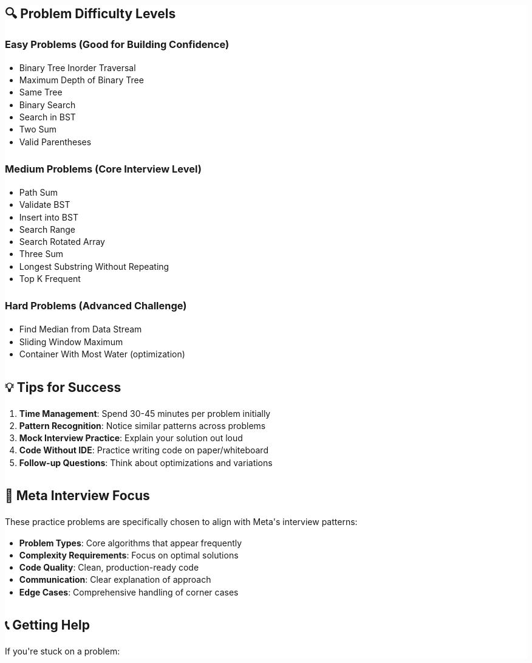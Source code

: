 ## 🔍 Problem Difficulty Levels

### Easy Problems (Good for Building Confidence)

- Binary Tree Inorder Traversal
- Maximum Depth of Binary Tree
- Same Tree
- Binary Search
- Search in BST
- Two Sum
- Valid Parentheses

### Medium Problems (Core Interview Level)

- Path Sum
- Validate BST
- Insert into BST
- Search Range
- Search Rotated Array
- Three Sum
- Longest Substring Without Repeating
- Top K Frequent

### Hard Problems (Advanced Challenge)

- Find Median from Data Stream
- Sliding Window Maximum
- Container With Most Water (optimization)

## 💡 Tips for Success

1. **Time Management**: Spend 30-45 minutes per problem initially
2. **Pattern Recognition**: Notice similar patterns across problems
3. **Mock Interview Practice**: Explain your solution out loud
4. **Code Without IDE**: Practice writing code on paper/whiteboard
5. **Follow-up Questions**: Think about optimizations and variations

## 🚀 Meta Interview Focus

These practice problems are specifically chosen to align with Meta's interview patterns:

- **Problem Types**: Core algorithms that appear frequently
- **Complexity Requirements**: Focus on optimal solutions
- **Code Quality**: Clean, production-ready code
- **Communication**: Clear explanation of approach
- **Edge Cases**: Comprehensive handling of corner cases

## 📞 Getting Help

If you're stuck on a problem:
